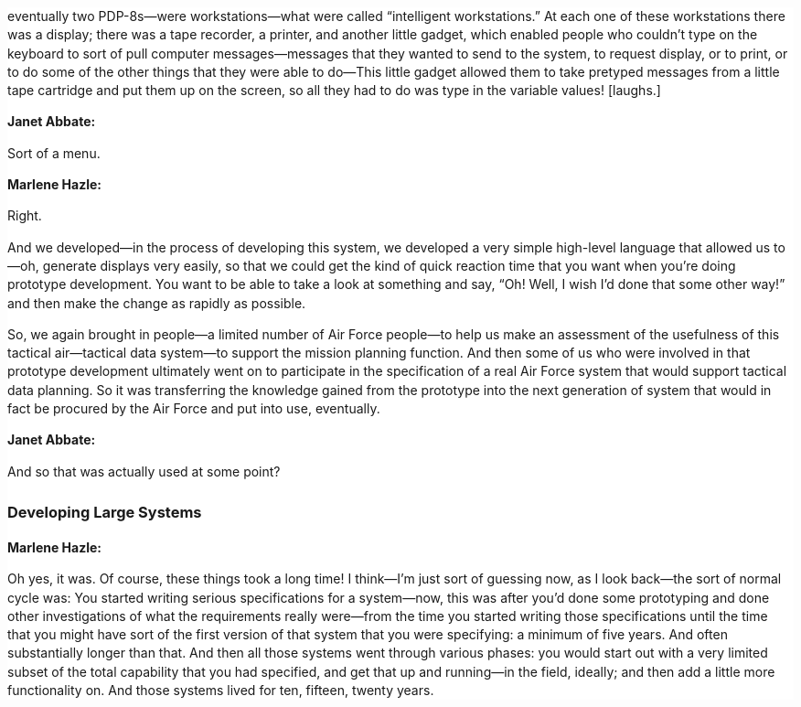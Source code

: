 eventually two PDP-8s—were workstations—what were called “intelligent
workstations.” At each one of these workstations there was a display;
there was a tape recorder, a printer, and another little gadget, which
enabled people who couldn’t type on the keyboard to sort of pull
computer messages—messages that they wanted to send to the system, to
request display, or to print, or to do some of the other things that
they were able to do—This little gadget allowed them to take pretyped
messages from a little tape cartridge and put them up on the screen, so
all they had to do was type in the variable values\! \[laughs.\]

**Janet Abbate:**

Sort of a menu.

**Marlene Hazle:**

Right.

And we developed—in the process of developing this system, we developed
a very simple high-level language that allowed us to—oh, generate
displays very easily, so that we could get the kind of quick reaction
time that you want when you’re doing prototype development. You want to
be able to take a look at something and say, “Oh\! Well, I wish I’d done
that some other way\!” and then make the change as rapidly as possible.

So, we again brought in people—a limited number of Air Force people—to
help us make an assessment of the usefulness of this tactical
air—tactical data system—to support the mission planning function. And
then some of us who were involved in that prototype development
ultimately went on to participate in the specification of a real Air
Force system that would support tactical data planning. So it was
transferring the knowledge gained from the prototype into the next
generation of system that would in fact be procured by the Air Force and
put into use, eventually.

**Janet Abbate:**

And so that was actually used at some point?

### Developing Large Systems

**Marlene Hazle:**

Oh yes, it was. Of course, these things took a long time\! I think—I’m
just sort of guessing now, as I look back—the sort of normal cycle was:
You started writing serious specifications for a system—now, this was
after you’d done some prototyping and done other investigations of what
the requirements really were—from the time you started writing those
specifications until the time that you might have sort of the first
version of that system that you were specifying: a minimum of five
years. And often substantially longer than that. And then all those
systems went through various phases: you would start out with a very
limited subset of the total capability that you had specified, and get
that up and running—in the field, ideally; and then add a little more
functionality on. And those systems lived for ten, fifteen, twenty
years.
